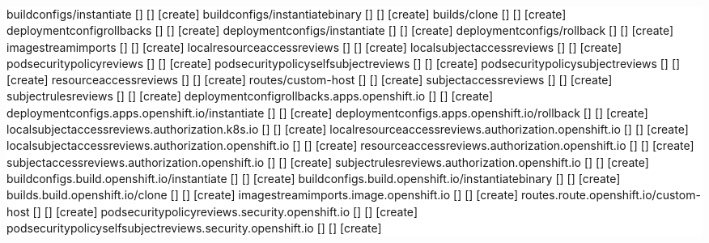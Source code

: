   buildconfigs/instantiate                                   []                 []              [create]
  buildconfigs/instantiatebinary                             []                 []              [create]
  builds/clone                                               []                 []              [create]
  deploymentconfigrollbacks                                  []                 []              [create]
  deploymentconfigs/instantiate                              []                 []              [create]
  deploymentconfigs/rollback                                 []                 []              [create]
  imagestreamimports                                         []                 []              [create]
  localresourceaccessreviews                                 []                 []              [create]
  localsubjectaccessreviews                                  []                 []              [create]
  podsecuritypolicyreviews                                   []                 []              [create]
  podsecuritypolicyselfsubjectreviews                        []                 []              [create]
  podsecuritypolicysubjectreviews                            []                 []              [create]
  resourceaccessreviews                                      []                 []              [create]
  routes/custom-host                                         []                 []              [create]
  subjectaccessreviews                                       []                 []              [create]
  subjectrulesreviews                                        []                 []              [create]
  deploymentconfigrollbacks.apps.openshift.io                []                 []              [create]
  deploymentconfigs.apps.openshift.io/instantiate            []                 []              [create]
  deploymentconfigs.apps.openshift.io/rollback               []                 []              [create]
  localsubjectaccessreviews.authorization.k8s.io             []                 []              [create]
  localresourceaccessreviews.authorization.openshift.io      []                 []              [create]
  localsubjectaccessreviews.authorization.openshift.io       []                 []              [create]
  resourceaccessreviews.authorization.openshift.io           []                 []              [create]
  subjectaccessreviews.authorization.openshift.io            []                 []              [create]
  subjectrulesreviews.authorization.openshift.io             []                 []              [create]
  buildconfigs.build.openshift.io/instantiate                []                 []              [create]
  buildconfigs.build.openshift.io/instantiatebinary          []                 []              [create]
  builds.build.openshift.io/clone                            []                 []              [create]
  imagestreamimports.image.openshift.io                      []                 []              [create]
  routes.route.openshift.io/custom-host                      []                 []              [create]
  podsecuritypolicyreviews.security.openshift.io             []                 []              [create]
  podsecuritypolicyselfsubjectreviews.security.openshift.io  []                 []              [create]